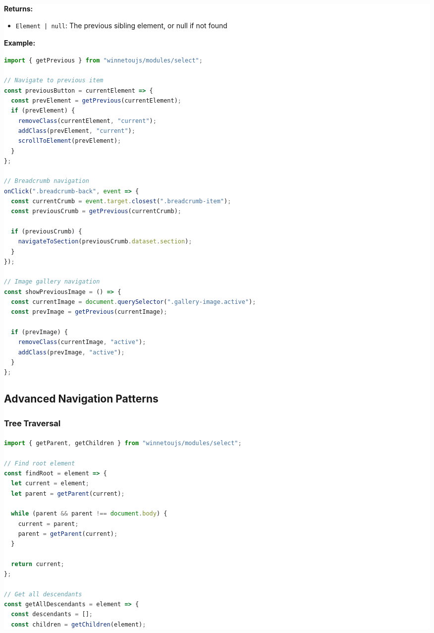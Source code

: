 **Returns:**

- `Element | null`: The previous sibling element, or null if not found

**Example:**

```javascript
import { getPrevious } from "winnetoujs/modules/select";

// Navigate to previous item
const previousButton = currentElement => {
  const prevElement = getPrevious(currentElement);
  if (prevElement) {
    removeClass(currentElement, "current");
    addClass(prevElement, "current");
    scrollToElement(prevElement);
  }
};

// Breadcrumb navigation
onClick(".breadcrumb-back", event => {
  const currentCrumb = event.target.closest(".breadcrumb-item");
  const previousCrumb = getPrevious(currentCrumb);

  if (previousCrumb) {
    navigateToSection(previousCrumb.dataset.section);
  }
});

// Image gallery navigation
const showPreviousImage = () => {
  const currentImage = document.querySelector(".gallery-image.active");
  const prevImage = getPrevious(currentImage);

  if (prevImage) {
    removeClass(currentImage, "active");
    addClass(prevImage, "active");
  }
};
```

## Advanced Navigation Patterns

### Tree Traversal

```javascript
import { getParent, getChildren } from "winnetoujs/modules/select";

// Find root element
const findRoot = element => {
  let current = element;
  let parent = getParent(current);

  while (parent && parent !== document.body) {
    current = parent;
    parent = getParent(current);
  }

  return current;
};

// Get all descendants
const getAllDescendants = element => {
  const descendants = [];
  const children = getChildren(element);
```